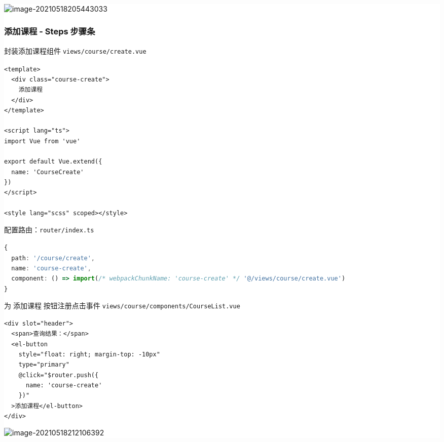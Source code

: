 ```vue
```

![image-20210518205443033](https://public.shiguanghai.top/blog_img/image-20210518205443033qL4x5I.png)

### 添加课程 - Steps 步骤条

封装添加课程组件 `views/course/create.vue`

```vue
<template>
  <div class="course-create">
    添加课程
  </div>
</template>

<script lang="ts">
import Vue from 'vue'

export default Vue.extend({
  name: 'CourseCreate'
})
</script>

<style lang="scss" scoped></style>

```

配置路由：`router/index.ts`

```typescript
{
  path: '/course/create',
  name: 'course-create',
  component: () => import(/* webpackChunkName: 'course-create' */ '@/views/course/create.vue')
}
```

为 添加课程 按钮注册点击事件 `views/course/components/CourseList.vue`

```vue
<div slot="header">
  <span>查询结果：</span>
  <el-button
    style="float: right; margin-top: -10px"
    type="primary"
    @click="$router.push({
      name: 'course-create'
    })"
  >添加课程</el-button>
</div>
```

![image-20210518212106392](https://public.shiguanghai.top/blog_img/image-20210518212106392oEECih.png)
